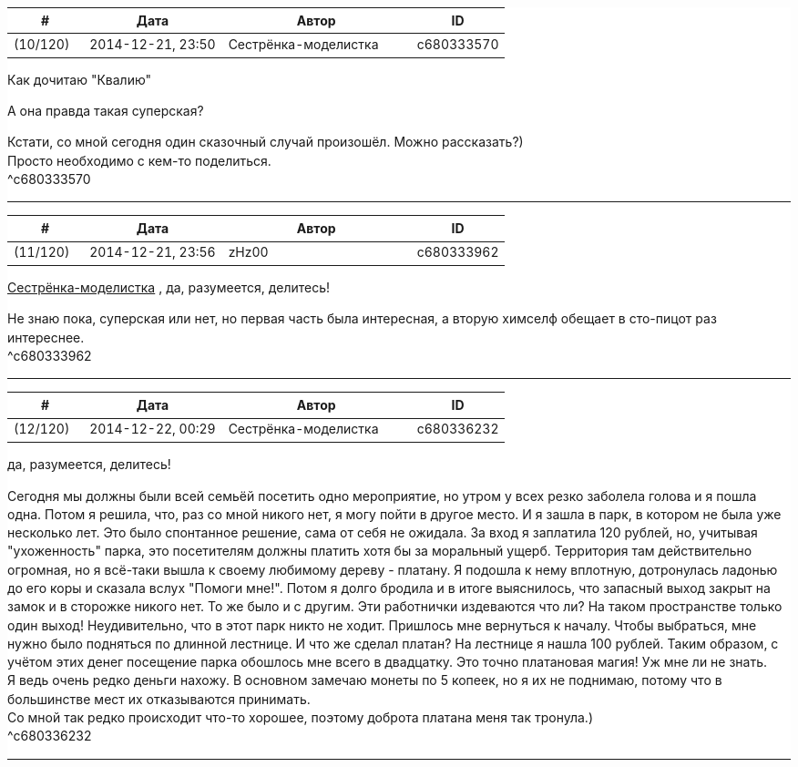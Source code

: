 


|         #         |              Дата              |                     Автор                     |           ID           |
| --- | --- | --- | --- |
| (10/120) | 2014-12-21, 23:50 | Сестрёнка-моделистка | c680333570 |

  
  Как дочитаю "Квалию"    
   
 А она правда такая суперская?   
   
 Кстати, со мной сегодня один сказочный случай произошёл. Можно рассказать?)   
 Просто необходимо с кем-то поделиться.   
 ^c680333570

---



|         #         |              Дата              |                     Автор                     |           ID           |
| --- | --- | --- | --- |
| (11/120) | 2014-12-21, 23:56 | zHz00 | c680333962 |

  
  [Сестрёнка-моделистка](http://PlasticNee-san.diary.ru)  , да, разумеется, делитесь!   
   
 Не знаю пока, суперская или нет, но первая часть была интересная, а вторую химселф обещает в сто-пицот раз интереснее.   
 ^c680333962

---



|         #         |              Дата              |                     Автор                     |           ID           |
| --- | --- | --- | --- |
| (12/120) | 2014-12-22, 00:29 | Сестрёнка-моделистка | c680336232 |

  
  да, разумеется, делитесь!    
   
 Сегодня мы должны были всей семьёй посетить одно мероприятие, но утром у всех резко заболела голова и я пошла одна. Потом я решила, что, раз со мной никого нет, я могу пойти в другое место. И я зашла в парк, в котором не была уже несколько лет. Это было спонтанное решение, сама от себя не ожидала. За вход я заплатила 120 рублей, но, учитывая "ухоженность" парка, это посетителям должны платить хотя бы за моральный ущерб. Территория там действительно огромная, но я всё-таки вышла к своему любимому дереву - платану. Я подошла к нему вплотную, дотронулась ладонью до его коры и сказала вслух "Помоги мне!". Потом я долго бродила и в итоге выяснилось, что запасный выход закрыт на замок и в сторожке никого нет. То же было и с другим. Эти работнички издеваются что ли? На таком пространстве только один выход! Неудивительно, что в этот парк никто не ходит. Пришлось мне вернуться к началу. Чтобы выбраться, мне нужно было подняться по длинной лестнице. И что же сделал платан? На лестнице я нашла 100 рублей. Таким образом, с учётом этих денег посещение парка обошлось мне всего в двадцатку. Это точно платановая магия! Уж мне ли не знать.   
 Я ведь очень редко деньги нахожу. В основном замечаю монеты по 5 копеек, но я их не поднимаю, потому что в большинстве мест их отказываются принимать.   
 Со мной так редко происходит что-то хорошее, поэтому доброта платана меня так тронула.)   
 ^c680336232

---